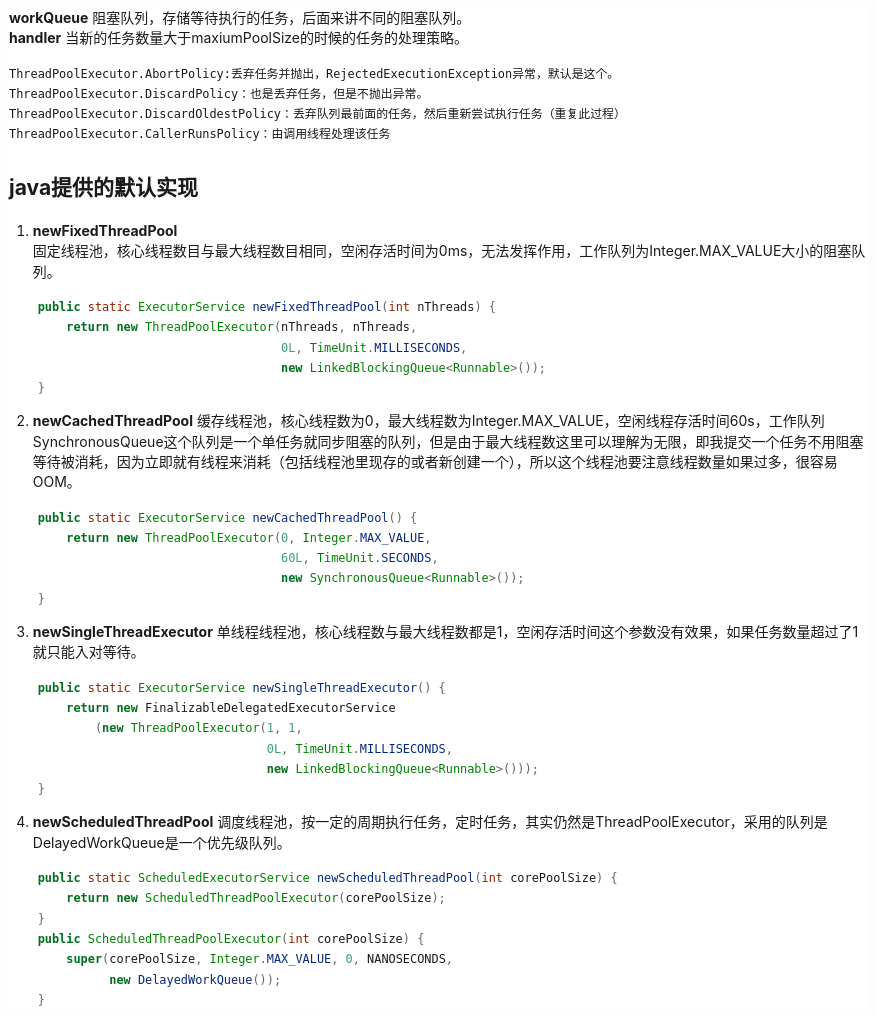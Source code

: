 **workQueue** 阻塞队列，存储等待执行的任务，后面来讲不同的阻塞队列。   
**handler** 当新的任务数量大于maxiumPoolSize的时候的任务的处理策略。   
```
ThreadPoolExecutor.AbortPolicy:丢弃任务并抛出，RejectedExecutionException异常，默认是这个。
ThreadPoolExecutor.DiscardPolicy：也是丢弃任务，但是不抛出异常。 
ThreadPoolExecutor.DiscardOldestPolicy：丢弃队列最前面的任务，然后重新尝试执行任务（重复此过程）
ThreadPoolExecutor.CallerRunsPolicy：由调用线程处理该任务
```

## java提供的默认实现

1. **newFixedThreadPool**  
固定线程池，核心线程数目与最大线程数目相同，空闲存活时间为0ms，无法发挥作用，工作队列为Integer.MAX_VALUE大小的阻塞队列。

```java
    public static ExecutorService newFixedThreadPool(int nThreads) {
        return new ThreadPoolExecutor(nThreads, nThreads,
                                      0L, TimeUnit.MILLISECONDS,
                                      new LinkedBlockingQueue<Runnable>());
    }
```

2. **newCachedThreadPool**
缓存线程池，核心线程数为0，最大线程数为Integer.MAX_VALUE，空闲线程存活时间60s，工作队列SynchronousQueue这个队列是一个单任务就同步阻塞的队列，但是由于最大线程数这里可以理解为无限，即我提交一个任务不用阻塞等待被消耗，因为立即就有线程来消耗（包括线程池里现存的或者新创建一个），所以这个线程池要注意线程数量如果过多，很容易OOM。
```java
    public static ExecutorService newCachedThreadPool() {
        return new ThreadPoolExecutor(0, Integer.MAX_VALUE,
                                      60L, TimeUnit.SECONDS,
                                      new SynchronousQueue<Runnable>());
    }
```

3. **newSingleThreadExecutor**
单线程线程池，核心线程数与最大线程数都是1，空闲存活时间这个参数没有效果，如果任务数量超过了1就只能入对等待。
```java
    public static ExecutorService newSingleThreadExecutor() {
        return new FinalizableDelegatedExecutorService
            (new ThreadPoolExecutor(1, 1,
                                    0L, TimeUnit.MILLISECONDS,
                                    new LinkedBlockingQueue<Runnable>()));
    }
```

4.  **newScheduledThreadPool**
调度线程池，按一定的周期执行任务，定时任务，其实仍然是ThreadPoolExecutor，采用的队列是DelayedWorkQueue是一个优先级队列。
```java
    public static ScheduledExecutorService newScheduledThreadPool(int corePoolSize) {
        return new ScheduledThreadPoolExecutor(corePoolSize);
    }
    public ScheduledThreadPoolExecutor(int corePoolSize) {
        super(corePoolSize, Integer.MAX_VALUE, 0, NANOSECONDS,
              new DelayedWorkQueue());
    }
```
